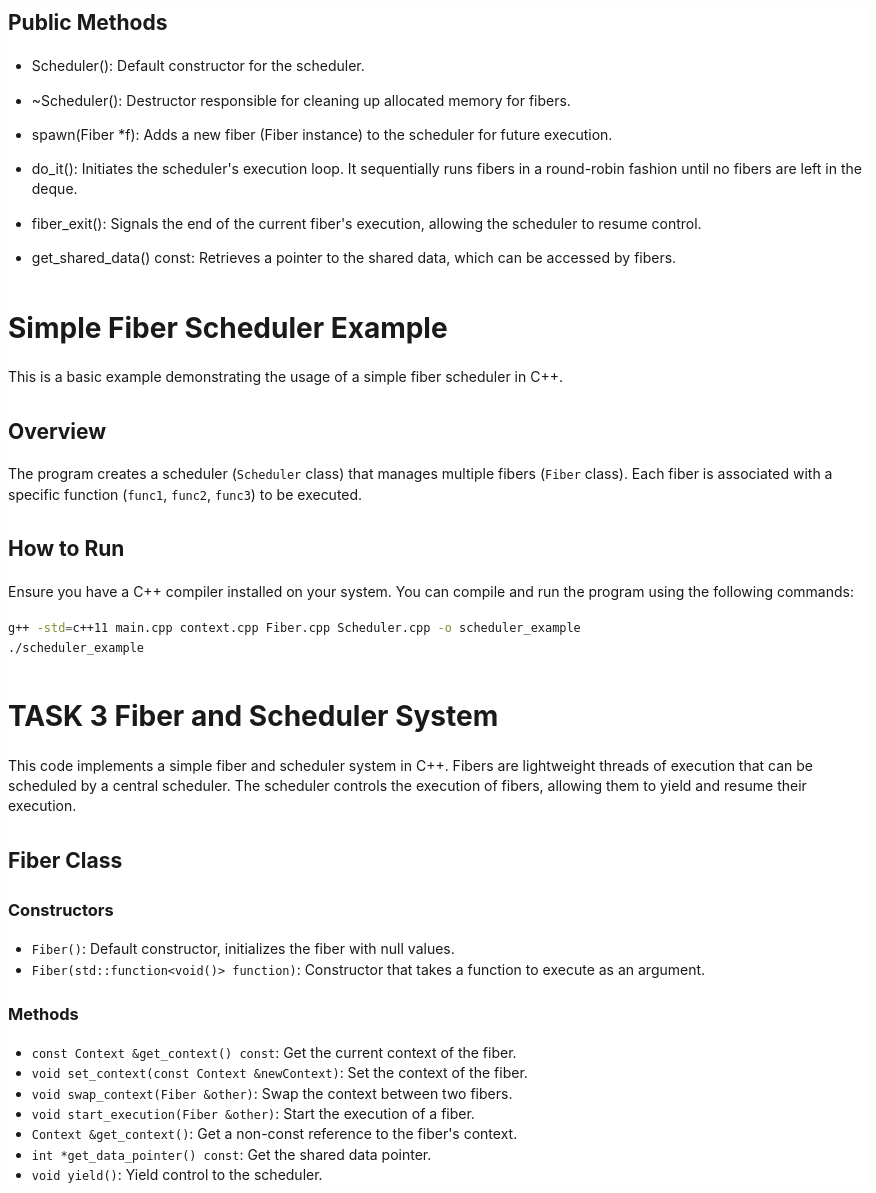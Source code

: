 ## Public Methods
- Scheduler(): Default constructor for the scheduler.

- ~Scheduler(): Destructor responsible for cleaning up allocated memory for fibers.

- spawn(Fiber *f): Adds a new fiber (Fiber instance) to the scheduler for future execution.

- do_it(): Initiates the scheduler's execution loop. It sequentially runs fibers in a round-robin fashion until no fibers are left in the deque.

- fiber_exit(): Signals the end of the current fiber's execution, allowing the scheduler to resume control.

- get_shared_data() const: Retrieves a pointer to the shared data, which can be accessed by fibers.

# Simple Fiber Scheduler Example

This is a basic example demonstrating the usage of a simple fiber scheduler in C++.

## Overview

The program creates a scheduler (`Scheduler` class) that manages multiple fibers (`Fiber` class). Each fiber is associated with a specific function (`func1`, `func2`, `func3`) to be executed.

## How to Run

Ensure you have a C++ compiler installed on your system. You can compile and run the program using the following commands:

```bash
g++ -std=c++11 main.cpp context.cpp Fiber.cpp Scheduler.cpp -o scheduler_example
./scheduler_example

```
# TASK 3 Fiber and Scheduler System

This code implements a simple fiber and scheduler system in C++. Fibers are lightweight threads of execution that can be scheduled by a central scheduler. The scheduler controls the execution of fibers, allowing them to yield and resume their execution.

## Fiber Class

### Constructors

- `Fiber()`: Default constructor, initializes the fiber with null values.
- `Fiber(std::function<void()> function)`: Constructor that takes a function to execute as an argument.

### Methods

- `const Context &get_context() const`: Get the current context of the fiber.
- `void set_context(const Context &newContext)`: Set the context of the fiber.
- `void swap_context(Fiber &other)`: Swap the context between two fibers.
- `void start_execution(Fiber &other)`: Start the execution of a fiber.
- `Context &get_context()`: Get a non-const reference to the fiber's context.
- `int *get_data_pointer() const`: Get the shared data pointer.
- `void yield()`: Yield control to the scheduler.
